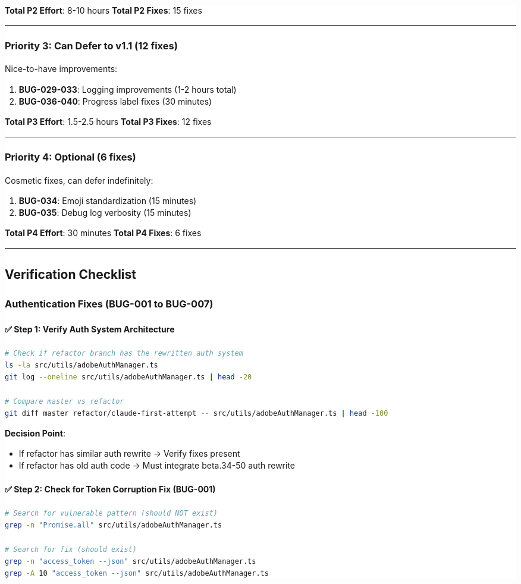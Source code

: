 **Total P2 Effort**: 8-10 hours
**Total P2 Fixes**: 15 fixes

---

### Priority 3: Can Defer to v1.1 (12 fixes)

Nice-to-have improvements:

1. **BUG-029-033**: Logging improvements (1-2 hours total)
2. **BUG-036-040**: Progress label fixes (30 minutes)

**Total P3 Effort**: 1.5-2.5 hours
**Total P3 Fixes**: 12 fixes

---

### Priority 4: Optional (6 fixes)

Cosmetic fixes, can defer indefinitely:

1. **BUG-034**: Emoji standardization (15 minutes)
2. **BUG-035**: Debug log verbosity (15 minutes)

**Total P4 Effort**: 30 minutes
**Total P4 Fixes**: 6 fixes

---

## Verification Checklist

### Authentication Fixes (BUG-001 to BUG-007)

#### ✅ Step 1: Verify Auth System Architecture
```bash
# Check if refactor branch has the rewritten auth system
ls -la src/utils/adobeAuthManager.ts
git log --oneline src/utils/adobeAuthManager.ts | head -20

# Compare master vs refactor
git diff master refactor/claude-first-attempt -- src/utils/adobeAuthManager.ts | head -100
```

**Decision Point**:
- If refactor has similar auth rewrite → Verify fixes present
- If refactor has old auth code → Must integrate beta.34-50 auth rewrite

#### ✅ Step 2: Check for Token Corruption Fix (BUG-001)
```bash
# Search for vulnerable pattern (should NOT exist)
grep -n "Promise.all" src/utils/adobeAuthManager.ts

# Search for fix (should exist)
grep -n "access_token --json" src/utils/adobeAuthManager.ts
grep -A 10 "access_token --json" src/utils/adobeAuthManager.ts
```
